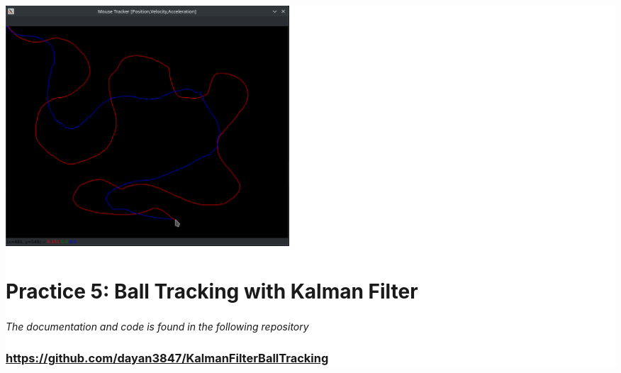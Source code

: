 <img src="./practice4-kf_mouse/example/exPVA.png" alt="h" width="400">

# Practice 5: Ball Tracking with Kalman Filter

*The documentation and code is found in the following repository*

### https://github.com/dayan3847/KalmanFilterBallTracking
